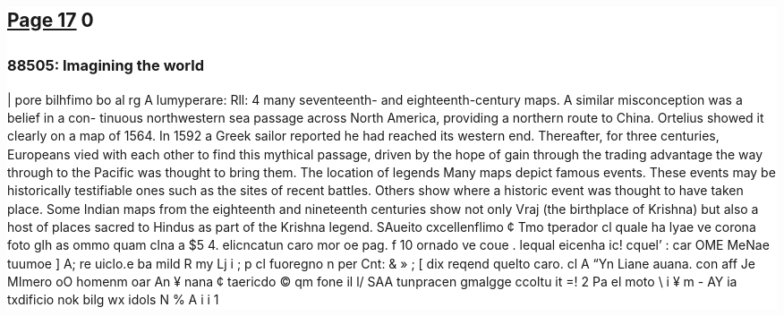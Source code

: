 ## [Page 17](https://demo.humlab.umu.se/courier/088517engo.pdf#page=17) 0

### 88505: Imagining the world

   
      
  
  
   
 
| pore 
bilhfimo 
bo al rg 
A lumyperare: Rll: 4 
many seventeenth- and eighteenth-century maps. 
A similar misconception was a belief in a con- 
tinuous northwestern sea passage across North 
America, providing a northern route to China. 
Ortelius showed it clearly on a map of 1564. In 
1592 a Greek sailor reported he had reached its 
western end. Thereafter, for three centuries, 
Europeans vied with each other to find this 
mythical passage, driven by the hope of gain 
through the trading advantage the way through 
to the Pacific was thought to bring them. 
The location of legends 
Many maps depict famous events. These events 
may be historically testifiable ones such as the 
sites of recent battles. Others show where a 
historic event was thought to have taken place. 
Some Indian maps from the eighteenth and 
nineteenth centuries show not only Vraj (the 
birthplace of Krishna) but also a host of places 
sacred to Hindus as part of the Krishna legend. 
SAueito cxcellenflimo ¢ 
Tmo tperador cl quale 
ha lyae ve corona foto glh as 
ommo quam clna a 
$5 4. elicncatun caro mor oe pag. f 
10 ornado ve coue 
. lequal eicenha ic! cquel’ : 
car OME MeNae tuumoe ] A; 
re uiclo.e ba mild R my Lj i ; p 
cl fuoregno n per Cnt: & » 
; [ dix reqend quelto caro. cl A 
“Yn Liane auana. con aff Je 
MImero oO homenm oar An ¥ 
nana ¢ taericdo © qm fone il l/ 
SAA tunpracen gmalgge ccoltu it =! 
2 Pa el moto \ i ¥ 
m - AY 
ia txdificio nok 
bilg wx idols N 
% A 
i i 1 
   